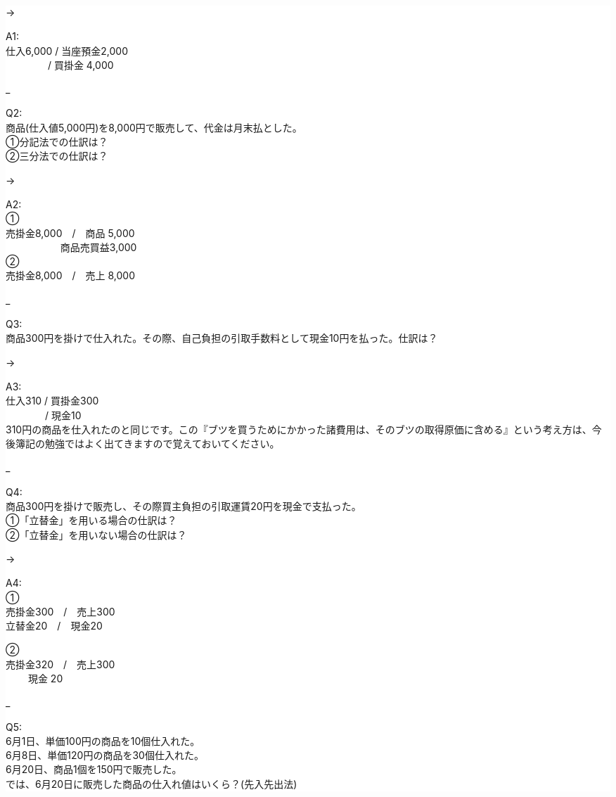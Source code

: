 →  

A1:  
仕入6,000 / 当座預金2,000  
　　　　 / 買掛金 4,000  

_  

Q2:  
商品(仕入値5,000円)を8,000円で販売して、代金は月末払とした。  
①分記法での仕訳は？  
②三分法での仕訳は？  

→  

A2:  
①  
売掛金8,000　/　商品           5,000  
　　　          　　 商品売買益3,000  
②  
売掛金8,000　/　売上 8,000  

_  

Q3:  
商品300円を掛けで仕入れた。その際、自己負担の引取手数料として現金10円を払った。仕訳は？  

→  

A3:  
仕入310 / 買掛金300  
　　　　/ 現金10  
310円の商品を仕入れたのと同じです。この『ブツを買うためにかかった諸費用は、そのブツの取得原価に含める』という考え方は、今後簿記の勉強ではよく出てきますので覚えておいてください。  

_  

Q4:  
商品300円を掛けで販売し、その際買主負担の引取運賃20円を現金で支払った。  
①「立替金」を用いる場合の仕訳は？  
②「立替金」を用いない場合の仕訳は？  

→  

A4:  
①  
売掛金300　/　売上300  
立替金20　/　現金20  

②  
売掛金320　/　売上300  
                   　　 現金   20  

_  

Q5:  
6月1日、単価100円の商品を10個仕入れた。  
6月8日、単価120円の商品を30個仕入れた。  
6月20日、商品1個を150円で販売した。  
では、6月20日に販売した商品の仕入れ値はいくら？(先入先出法)  
